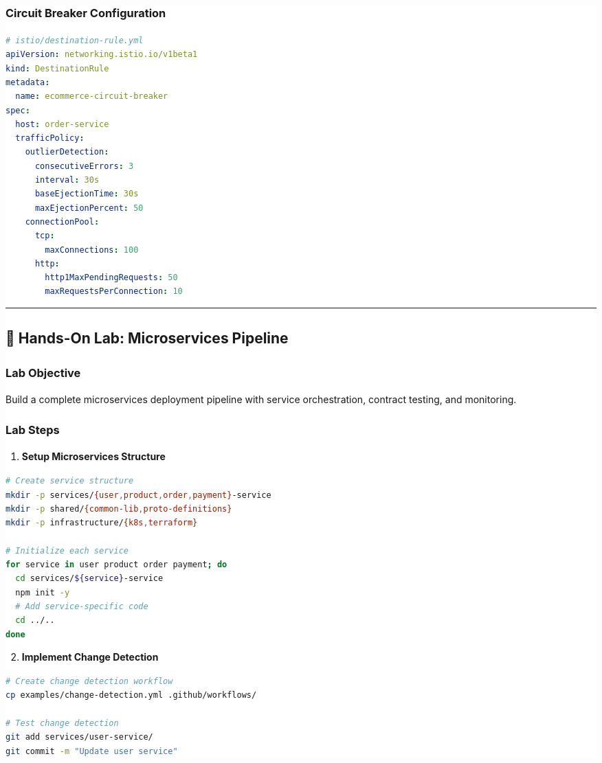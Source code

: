 ### **Circuit Breaker Configuration**

```yaml
# istio/destination-rule.yml
apiVersion: networking.istio.io/v1beta1
kind: DestinationRule
metadata:
  name: ecommerce-circuit-breaker
spec:
  host: order-service
  trafficPolicy:
    outlierDetection:
      consecutiveErrors: 3
      interval: 30s
      baseEjectionTime: 30s
      maxEjectionPercent: 50
    connectionPool:
      tcp:
        maxConnections: 100
      http:
        http1MaxPendingRequests: 50
        maxRequestsPerConnection: 10
```

---

## 🎯 Hands-On Lab: Microservices Pipeline

### **Lab Objective**
Build a complete microservices deployment pipeline with service orchestration, contract testing, and monitoring.

### **Lab Steps**

1. **Setup Microservices Structure**
```bash
# Create service structure
mkdir -p services/{user,product,order,payment}-service
mkdir -p shared/{common-lib,proto-definitions}
mkdir -p infrastructure/{k8s,terraform}

# Initialize each service
for service in user product order payment; do
  cd services/${service}-service
  npm init -y
  # Add service-specific code
  cd ../..
done
```

2. **Implement Change Detection**
```bash
# Create change detection workflow
cp examples/change-detection.yml .github/workflows/

# Test change detection
git add services/user-service/
git commit -m "Update user service"
```
